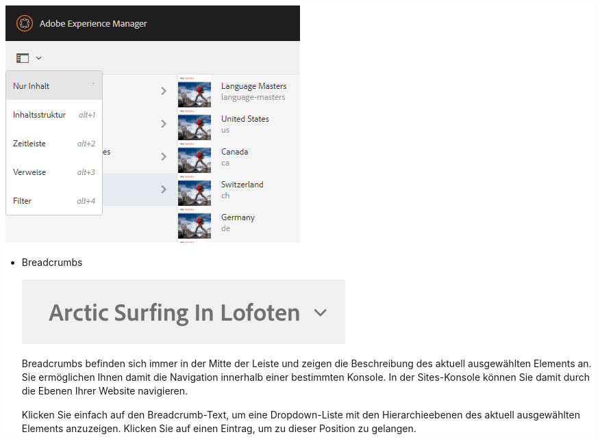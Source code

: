    ![screen_shot_2018-03-23at104029](assets/screen_shot_2018-03-23at104029.png)

* Breadcrumbs

   ![chlimage_1-358](assets/chlimage_1-358.png)

   Breadcrumbs befinden sich immer in der Mitte der Leiste und zeigen die Beschreibung des aktuell ausgewählten Elements an. Sie ermöglichen Ihnen damit die Navigation innerhalb einer bestimmten Konsole. In der Sites-Konsole können Sie damit durch die Ebenen Ihrer Website navigieren.

   Klicken Sie einfach auf den Breadcrumb-Text, um eine Dropdown-Liste mit den Hierarchieebenen des aktuell ausgewählten Elements anzuzeigen. Klicken Sie auf einen Eintrag, um zu dieser Position zu gelangen.
